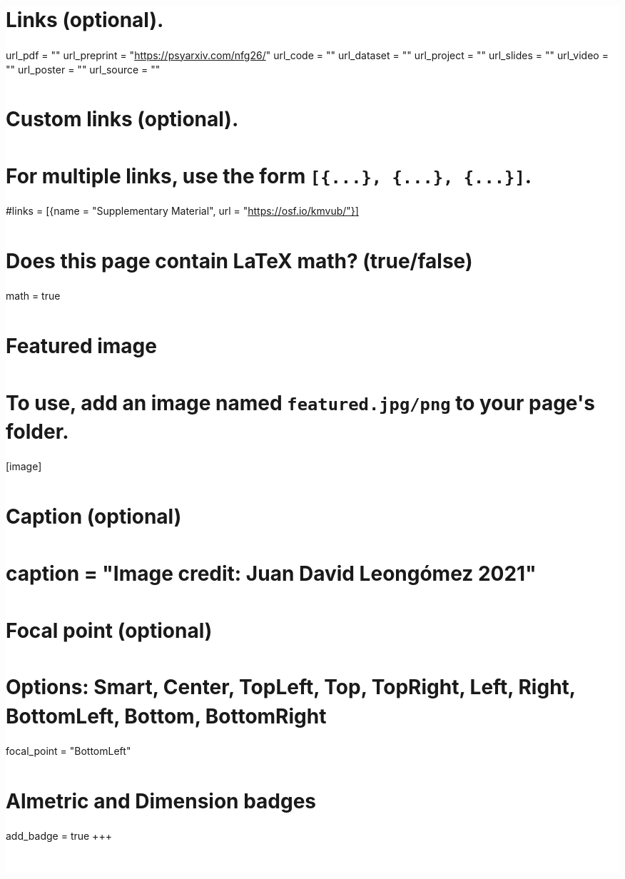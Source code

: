 # Links (optional).
url_pdf = ""
url_preprint = "https://psyarxiv.com/nfg26/"
url_code = ""
url_dataset = ""
url_project = ""
url_slides = ""
url_video = ""
url_poster = ""
url_source = ""

# Custom links (optional).
# For multiple links, use the form `[{...}, {...}, {...}]`.
#links = [{name = "Supplementary Material", url = "https://osf.io/kmvub/"}]

# Does this page contain LaTeX math? (true/false)
math = true

# Featured image
# To use, add an image named `featured.jpg/png` to your page's folder.
[image]
  # Caption (optional)
  # caption = "Image credit: **Juan David Leongómez 2021**"

  # Focal point (optional)
  # Options: Smart, Center, TopLeft, Top, TopRight, Left, Right, BottomLeft, Bottom, BottomRight
  focal_point = "BottomLeft"
  
# Almetric and Dimension badges
add_badge = true
+++

<html>
  <style>
    section {
        background: white;
        color: black;
        border-radius: 1em;
        padding: 1em;
        left: 50% }
    #inner {
        display: inline-block;
        display: flex;
        align-items: center;
        justify-content: center }
  </style>
  <section>